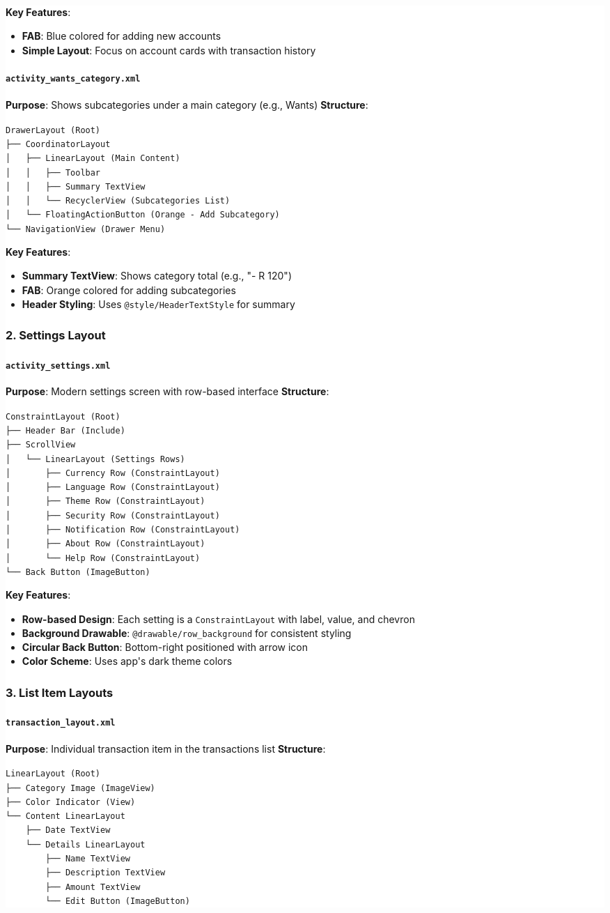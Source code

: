**Key Features**:
- **FAB**: Blue colored for adding new accounts
- **Simple Layout**: Focus on account cards with transaction history

#### `activity_wants_category.xml`
**Purpose**: Shows subcategories under a main category (e.g., Wants)
**Structure**:
```xml
DrawerLayout (Root)
├── CoordinatorLayout
│   ├── LinearLayout (Main Content)
│   │   ├── Toolbar
│   │   ├── Summary TextView
│   │   └── RecyclerView (Subcategories List)
│   └── FloatingActionButton (Orange - Add Subcategory)
└── NavigationView (Drawer Menu)
```

**Key Features**:
- **Summary TextView**: Shows category total (e.g., "- R 120")
- **FAB**: Orange colored for adding subcategories
- **Header Styling**: Uses `@style/HeaderTextStyle` for summary

### 2. Settings Layout

#### `activity_settings.xml`
**Purpose**: Modern settings screen with row-based interface
**Structure**:
```xml
ConstraintLayout (Root)
├── Header Bar (Include)
├── ScrollView
│   └── LinearLayout (Settings Rows)
│       ├── Currency Row (ConstraintLayout)
│       ├── Language Row (ConstraintLayout)
│       ├── Theme Row (ConstraintLayout)
│       ├── Security Row (ConstraintLayout)
│       ├── Notification Row (ConstraintLayout)
│       ├── About Row (ConstraintLayout)
│       └── Help Row (ConstraintLayout)
└── Back Button (ImageButton)
```

**Key Features**:
- **Row-based Design**: Each setting is a `ConstraintLayout` with label, value, and chevron
- **Background Drawable**: `@drawable/row_background` for consistent styling
- **Circular Back Button**: Bottom-right positioned with arrow icon
- **Color Scheme**: Uses app's dark theme colors

### 3. List Item Layouts

#### `transaction_layout.xml`
**Purpose**: Individual transaction item in the transactions list
**Structure**:
```xml
LinearLayout (Root)
├── Category Image (ImageView)
├── Color Indicator (View)
└── Content LinearLayout
    ├── Date TextView
    └── Details LinearLayout
        ├── Name TextView
        ├── Description TextView
        ├── Amount TextView
        └── Edit Button (ImageButton)
```